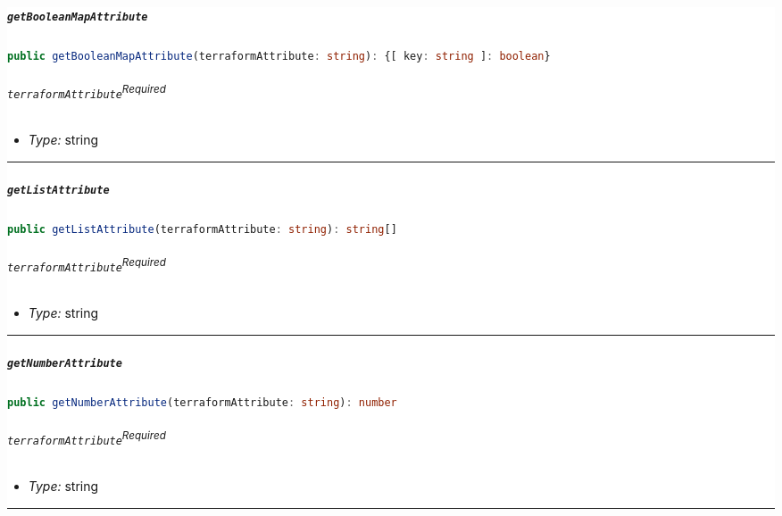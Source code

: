 ##### `getBooleanMapAttribute` <a name="getBooleanMapAttribute" id="@cdktf/provider-opentelekomcloud.dataOpentelekomcloudHssIntrusionEventsV5.DataOpentelekomcloudHssIntrusionEventsV5EventsFileInfoListStructOutputReference.getBooleanMapAttribute"></a>

```typescript
public getBooleanMapAttribute(terraformAttribute: string): {[ key: string ]: boolean}
```

###### `terraformAttribute`<sup>Required</sup> <a name="terraformAttribute" id="@cdktf/provider-opentelekomcloud.dataOpentelekomcloudHssIntrusionEventsV5.DataOpentelekomcloudHssIntrusionEventsV5EventsFileInfoListStructOutputReference.getBooleanMapAttribute.parameter.terraformAttribute"></a>

- *Type:* string

---

##### `getListAttribute` <a name="getListAttribute" id="@cdktf/provider-opentelekomcloud.dataOpentelekomcloudHssIntrusionEventsV5.DataOpentelekomcloudHssIntrusionEventsV5EventsFileInfoListStructOutputReference.getListAttribute"></a>

```typescript
public getListAttribute(terraformAttribute: string): string[]
```

###### `terraformAttribute`<sup>Required</sup> <a name="terraformAttribute" id="@cdktf/provider-opentelekomcloud.dataOpentelekomcloudHssIntrusionEventsV5.DataOpentelekomcloudHssIntrusionEventsV5EventsFileInfoListStructOutputReference.getListAttribute.parameter.terraformAttribute"></a>

- *Type:* string

---

##### `getNumberAttribute` <a name="getNumberAttribute" id="@cdktf/provider-opentelekomcloud.dataOpentelekomcloudHssIntrusionEventsV5.DataOpentelekomcloudHssIntrusionEventsV5EventsFileInfoListStructOutputReference.getNumberAttribute"></a>

```typescript
public getNumberAttribute(terraformAttribute: string): number
```

###### `terraformAttribute`<sup>Required</sup> <a name="terraformAttribute" id="@cdktf/provider-opentelekomcloud.dataOpentelekomcloudHssIntrusionEventsV5.DataOpentelekomcloudHssIntrusionEventsV5EventsFileInfoListStructOutputReference.getNumberAttribute.parameter.terraformAttribute"></a>

- *Type:* string

---
